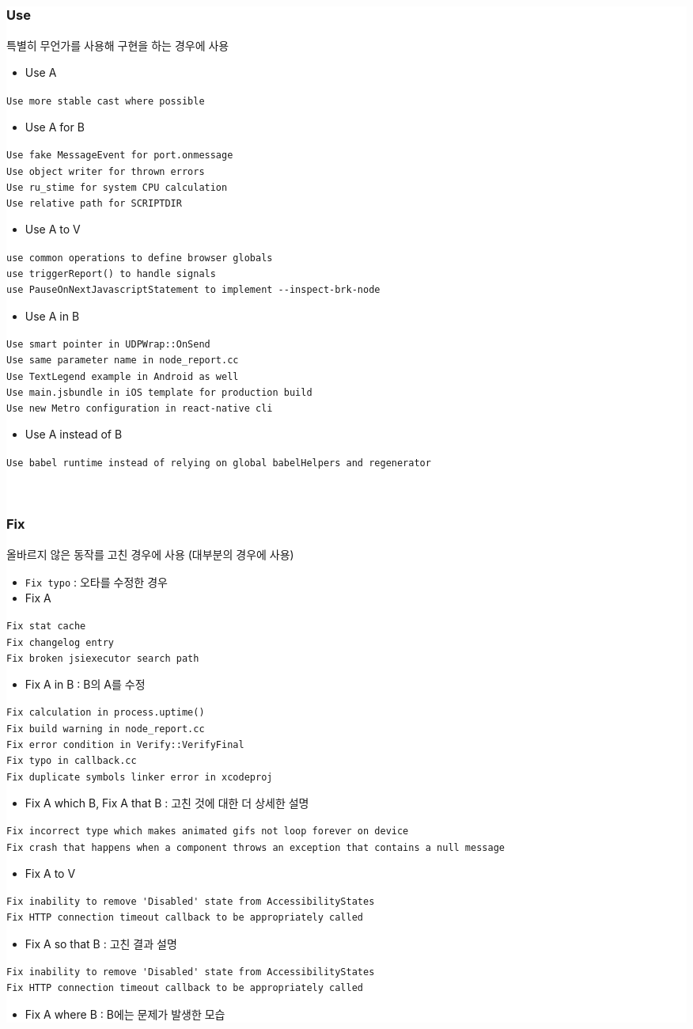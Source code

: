 ### Use
특별히 무언가를 사용해 구현을 하는 경우에 사용
* Use A
```
Use more stable cast where possible
```
* Use A for B
```
Use fake MessageEvent for port.onmessage
Use object writer for thrown errors
Use ru_stime for system CPU calculation
Use relative path for SCRIPTDIR
```
* Use A to V
```
use common operations to define browser globals
use triggerReport() to handle signals
use PauseOnNextJavascriptStatement to implement --inspect-brk-node
```
* Use A in B
```
Use smart pointer in UDPWrap::OnSend
Use same parameter name in node_report.cc
Use TextLegend example in Android as well
Use main.jsbundle in iOS template for production build
Use new Metro configuration in react-native cli
```
* Use A instead of B
```
Use babel runtime instead of relying on global babelHelpers and regenerator
```

<br/>

### Fix 
올바르지 않은 동작를 고친 경우에 사용 (대부분의 경우에 사용)
* `Fix typo` : 오타를 수정한  경우
* Fix A
```
Fix stat cache
Fix changelog entry
Fix broken jsiexecutor search path
```
* Fix A in B : B의 A를 수정
```
Fix calculation in process.uptime()
Fix build warning in node_report.cc
Fix error condition in Verify::VerifyFinal
Fix typo in callback.cc
Fix duplicate symbols linker error in xcodeproj
```
* Fix A which B, Fix A that B : 고친 것에 대한 더 상세한 설명
```
Fix incorrect type which makes animated gifs not loop forever on device
Fix crash that happens when a component throws an exception that contains a null message
```
* Fix A to V
```
Fix inability to remove 'Disabled' state from AccessibilityStates
Fix HTTP connection timeout callback to be appropriately called
```
* Fix A so that B : 고친 결과 설명
```
Fix inability to remove 'Disabled' state from AccessibilityStates
Fix HTTP connection timeout callback to be appropriately called
```
* Fix A where B : B에는 문제가 발생한 모습